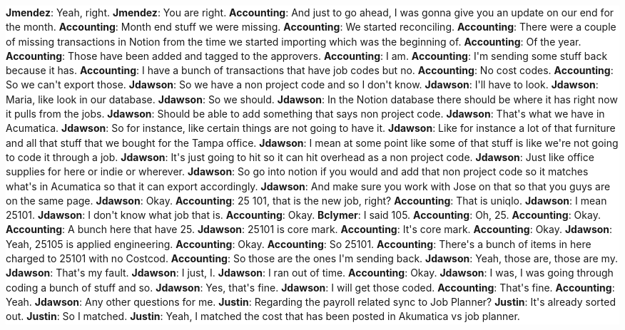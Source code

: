 **Jmendez**: Yeah, right.
**Jmendez**: You are right.
**Accounting**: And just to go ahead, I was gonna give you an update on our end for the month.
**Accounting**: Month end stuff we were missing.
**Accounting**: We started reconciling.
**Accounting**: There were a couple of missing transactions in Notion from the time we started importing which was the beginning of.
**Accounting**: Of the year.
**Accounting**: Those have been added and tagged to the approvers.
**Accounting**: I am.
**Accounting**: I'm sending some stuff back because it has.
**Accounting**: I have a bunch of transactions that have job codes but no.
**Accounting**: No cost codes.
**Accounting**: So we can't export those.
**Jdawson**: So we have a non project code and so I don't know.
**Jdawson**: I'll have to look.
**Jdawson**: Maria, like look in our database.
**Jdawson**: So we should.
**Jdawson**: In the Notion database there should be where it has right now it pulls from the jobs.
**Jdawson**: Should be able to add something that says non project code.
**Jdawson**: That's what we have in Acumatica.
**Jdawson**: So for instance, like certain things are not going to have it.
**Jdawson**: Like for instance a lot of that furniture and all that stuff that we bought for the Tampa office.
**Jdawson**: I mean at some point like some of that stuff is like we're not going to code it through a job.
**Jdawson**: It's just going to hit so it can hit overhead as a non project code.
**Jdawson**: Just like office supplies for here or indie or wherever.
**Jdawson**: So go into notion if you would and add that non project code so it matches what's in Acumatica so that it can export accordingly.
**Jdawson**: And make sure you work with Jose on that so that you guys are on the same page.
**Jdawson**: Okay.
**Accounting**: 25 101, that is the new job, right?
**Accounting**: That is uniqlo.
**Jdawson**: I mean 25101.
**Jdawson**: I don't know what job that is.
**Accounting**: Okay.
**Bclymer**: I said 105.
**Accounting**: Oh, 25.
**Accounting**: Okay.
**Accounting**: A bunch here that have 25.
**Jdawson**: 25101 is core mark.
**Accounting**: It's core mark.
**Accounting**: Okay.
**Jdawson**: Yeah, 25105 is applied engineering.
**Accounting**: Okay.
**Accounting**: So 25101.
**Accounting**: There's a bunch of items in here charged to 25101 with no Costcod.
**Accounting**: So those are the ones I'm sending back.
**Jdawson**: Yeah, those are, those are my.
**Jdawson**: That's my fault.
**Jdawson**: I just, I.
**Jdawson**: I ran out of time.
**Accounting**: Okay.
**Jdawson**: I was, I was going through coding a bunch of stuff and so.
**Jdawson**: Yes, that's fine.
**Jdawson**: I will get those coded.
**Accounting**: That's fine.
**Accounting**: Yeah.
**Jdawson**: Any other questions for me.
**Justin**: Regarding the payroll related sync to Job Planner?
**Justin**: It's already sorted out.
**Justin**: So I matched.
**Justin**: Yeah, I matched the cost that has been posted in Akumatica vs job planner.